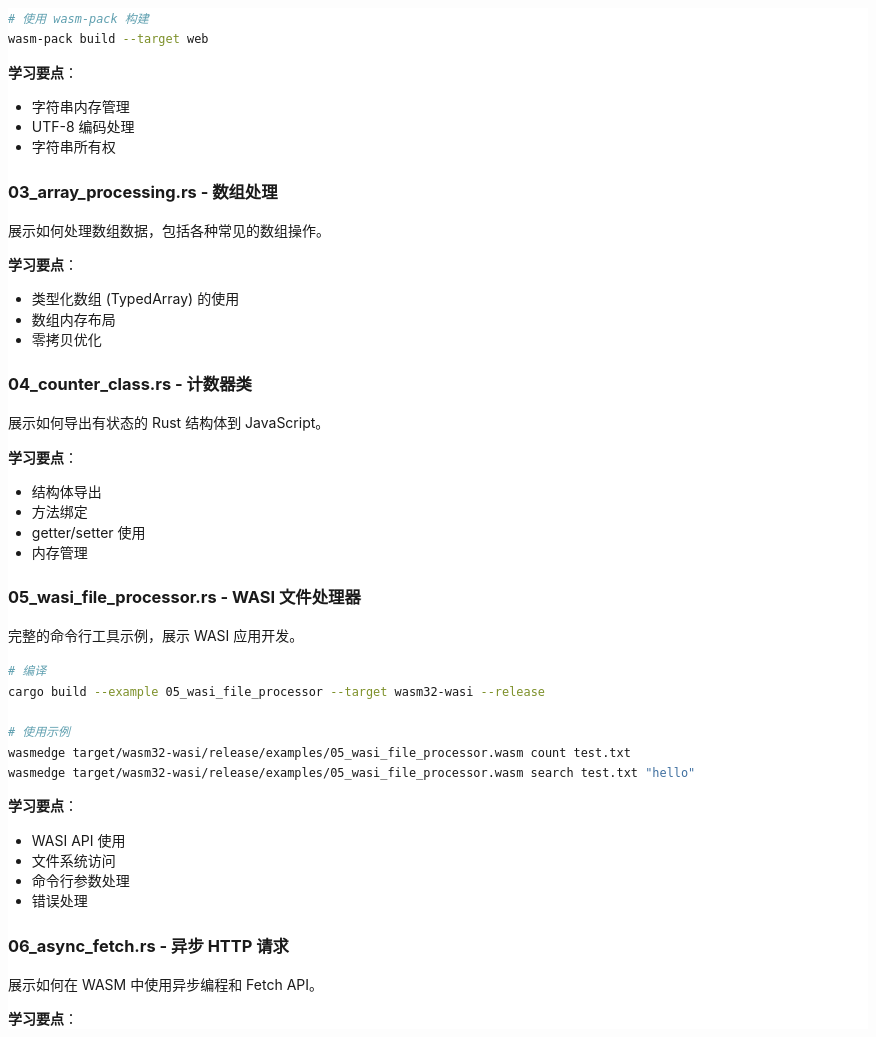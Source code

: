 ```bash
# 使用 wasm-pack 构建
wasm-pack build --target web
```

**学习要点**：

- 字符串内存管理
- UTF-8 编码处理
- 字符串所有权

### 03_array_processing.rs - 数组处理

展示如何处理数组数据，包括各种常见的数组操作。

**学习要点**：

- 类型化数组 (TypedArray) 的使用
- 数组内存布局
- 零拷贝优化

### 04_counter_class.rs - 计数器类

展示如何导出有状态的 Rust 结构体到 JavaScript。

**学习要点**：

- 结构体导出
- 方法绑定
- getter/setter 使用
- 内存管理

### 05_wasi_file_processor.rs - WASI 文件处理器

完整的命令行工具示例，展示 WASI 应用开发。

```bash
# 编译
cargo build --example 05_wasi_file_processor --target wasm32-wasi --release

# 使用示例
wasmedge target/wasm32-wasi/release/examples/05_wasi_file_processor.wasm count test.txt
wasmedge target/wasm32-wasi/release/examples/05_wasi_file_processor.wasm search test.txt "hello"
```

**学习要点**：

- WASI API 使用
- 文件系统访问
- 命令行参数处理
- 错误处理

### 06_async_fetch.rs - 异步 HTTP 请求

展示如何在 WASM 中使用异步编程和 Fetch API。

**学习要点**：
